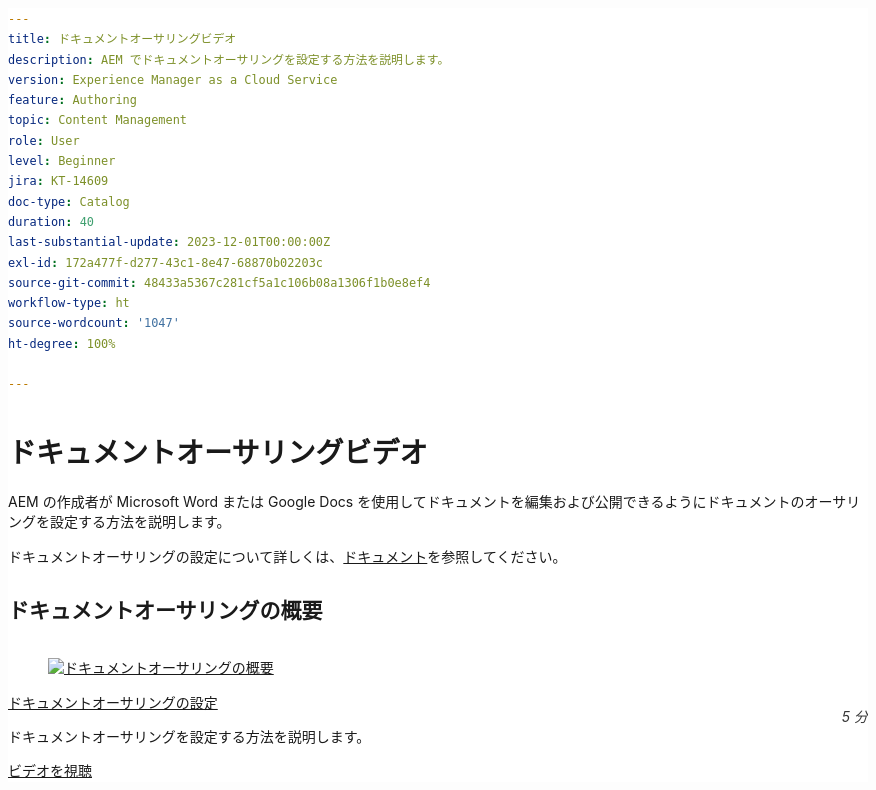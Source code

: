 ```yaml
---
title: ドキュメントオーサリングビデオ
description: AEM でドキュメントオーサリングを設定する方法を説明します。
version: Experience Manager as a Cloud Service
feature: Authoring
topic: Content Management
role: User
level: Beginner
jira: KT-14609
doc-type: Catalog
duration: 40
last-substantial-update: 2023-12-01T00:00:00Z
exl-id: 172a477f-d277-43c1-8e47-68870b02203c
source-git-commit: 48433a5367c281cf5a1c106b08a1306f1b0e8ef4
workflow-type: ht
source-wordcount: '1047'
ht-degree: 100%

---
```


# ドキュメントオーサリングビデオ

AEM の作成者が Microsoft Word または Google Docs を使用してドキュメントを編集および公開できるようにドキュメントのオーサリングを設定する方法を説明します。

ドキュメントオーサリングの設定について詳しくは、[ドキュメント](https://experienceleague.adobe.com/docs/experience-manager-cloud-service/content/edge-delivery/overview.html?lang=ja)を参照してください。

## ドキュメントオーサリングの概要

<div class="columns is-multiline">
    <!-- Setting up Edge Delivery: Document Authoring -->
    <div class="column is-half-tablet is-half-desktop is-one-third-widescreen"
      aria-label="Setting up Edge Delivery: Document Authoring" tabindex="1">
      <div class="card">
        <div class="card-image">
          <figure class="image is-16by9">
            <a href="set-up.md" title="ドキュメントオーサリングの設定"
              tabindex="-1">
              <img class="is-bordered-r-small"
                src="https://video.tv.adobe.com/v/3438863/?format=jpeg&captions=jpn"
                alt="ドキュメントオーサリングの概要">
            </a>
          </figure>
        </div>
        <div class="card-content is-padded-small">
          <div class="content">
            <p style="float: right;font-style: italic; color: #363636"
              class="is-size-6">5 分</p>
            <p class="headline is-size-6 has-text-weight-bold">
              <a href="set-up.md" title="ドキュメントオーサリングの設定">ドキュメントオーサリングの設定</a>
            </p>
            <p class="is-size-6">ドキュメントオーサリングを設定する方法を説明します。</p>
            <a href="set-up.md" class="spectrum-Button
              spectrum-Button--outline spectrum-Button--primary
              spectrum-Button--sizeM">
 <span class="spectrum-Button-label has-no-wrap
                has-text-weight-bold">ビデオを視聴</span>
 </a>
          </div>
        </div>